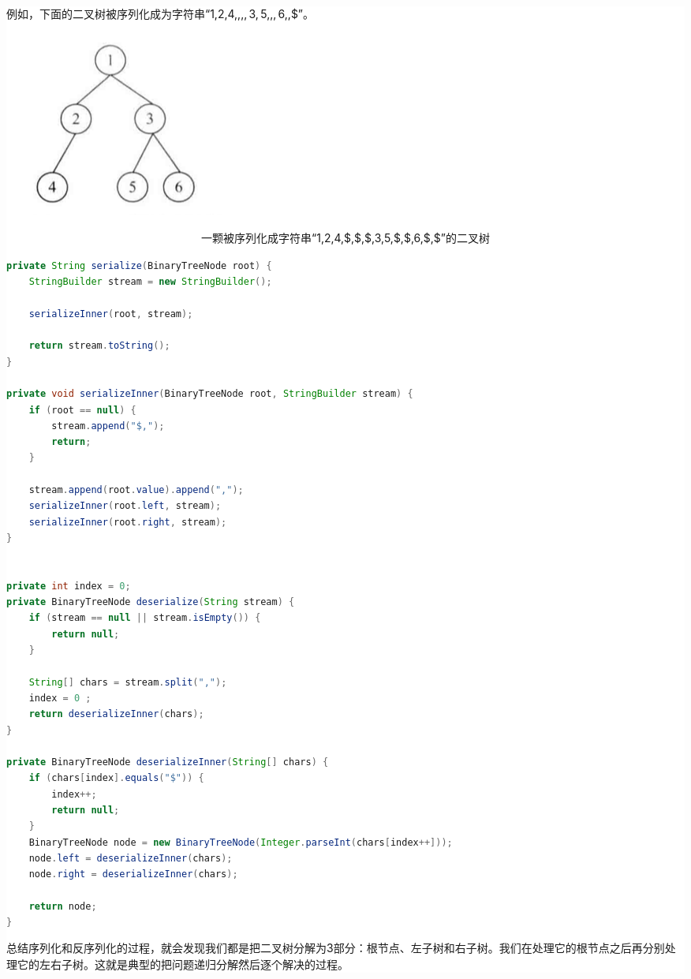 例如，下面的二叉树被序列化成为字符串“1,2,4,$,$,$,3,5,$,$,6,$,$”。

![一颗被序列化成字符串“1,2,4,$,$,$,3,5,$,$,6,$,$”的二叉树](/assets/images/leetcode/ci_binary_tree_37.png)

<center>一颗被序列化成字符串“1,2,4,$,$,$,3,5,$,$,6,$,$”的二叉树</center>

```java
private String serialize(BinaryTreeNode root) {
    StringBuilder stream = new StringBuilder();

    serializeInner(root, stream);

    return stream.toString();
}

private void serializeInner(BinaryTreeNode root, StringBuilder stream) {
    if (root == null) {
        stream.append("$,");
        return;
    }

    stream.append(root.value).append(",");
    serializeInner(root.left, stream);
    serializeInner(root.right, stream);
}


private int index = 0;
private BinaryTreeNode deserialize(String stream) {
    if (stream == null || stream.isEmpty()) {
        return null;
    }

    String[] chars = stream.split(",");
    index = 0 ;
    return deserializeInner(chars);
}

private BinaryTreeNode deserializeInner(String[] chars) {
    if (chars[index].equals("$")) {
        index++;
        return null;
    }
    BinaryTreeNode node = new BinaryTreeNode(Integer.parseInt(chars[index++]));
    node.left = deserializeInner(chars);
    node.right = deserializeInner(chars);

    return node;
}
```
总结序列化和反序列化的过程，就会发现我们都是把二叉树分解为3部分：根节点、左子树和右子树。我们在处理它的根节点之后再分别处理它的左右子树。这就是典型的把问题递归分解然后逐个解决的过程。
